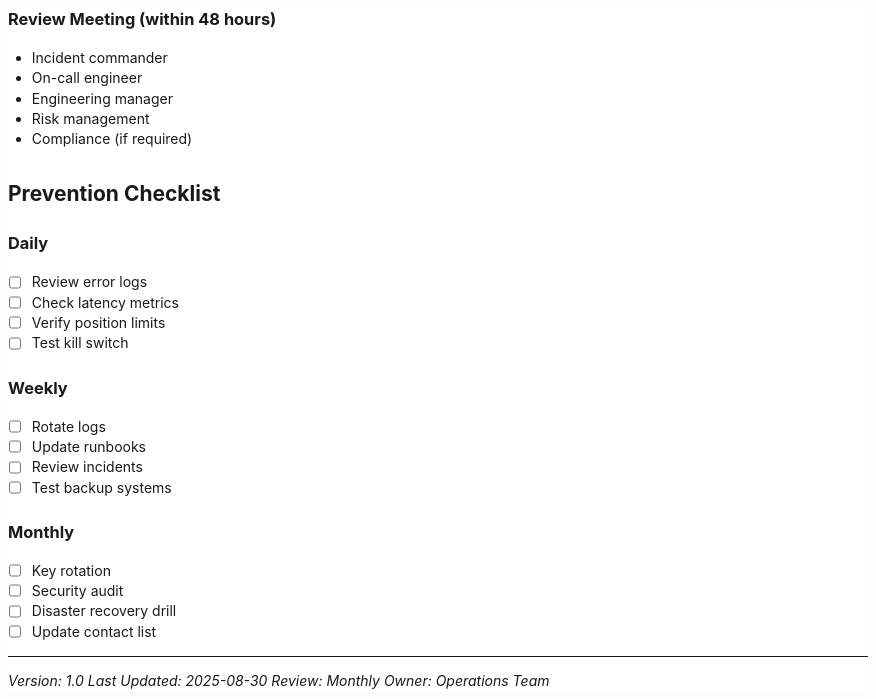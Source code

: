 ### Review Meeting (within 48 hours)
- Incident commander
- On-call engineer
- Engineering manager
- Risk management
- Compliance (if required)

## Prevention Checklist

### Daily
- [ ] Review error logs
- [ ] Check latency metrics
- [ ] Verify position limits
- [ ] Test kill switch

### Weekly
- [ ] Rotate logs
- [ ] Update runbooks
- [ ] Review incidents
- [ ] Test backup systems

### Monthly
- [ ] Key rotation
- [ ] Security audit
- [ ] Disaster recovery drill
- [ ] Update contact list

---

*Version: 1.0*
*Last Updated: 2025-08-30*
*Review: Monthly*
*Owner: Operations Team*